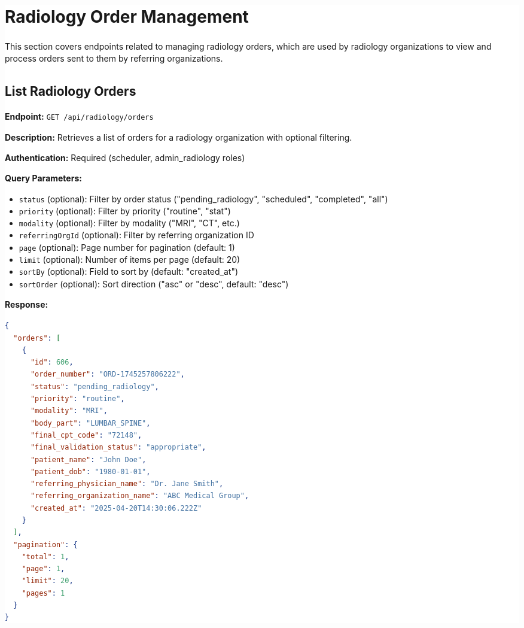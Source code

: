 # Radiology Order Management

This section covers endpoints related to managing radiology orders, which are used by radiology organizations to view and process orders sent to them by referring organizations.

## List Radiology Orders

**Endpoint:** `GET /api/radiology/orders`

**Description:** Retrieves a list of orders for a radiology organization with optional filtering.

**Authentication:** Required (scheduler, admin_radiology roles)

**Query Parameters:**
- `status` (optional): Filter by order status ("pending_radiology", "scheduled", "completed", "all")
- `priority` (optional): Filter by priority ("routine", "stat")
- `modality` (optional): Filter by modality ("MRI", "CT", etc.)
- `referringOrgId` (optional): Filter by referring organization ID
- `page` (optional): Page number for pagination (default: 1)
- `limit` (optional): Number of items per page (default: 20)
- `sortBy` (optional): Field to sort by (default: "created_at")
- `sortOrder` (optional): Sort direction ("asc" or "desc", default: "desc")

**Response:**
```json
{
  "orders": [
    {
      "id": 606,
      "order_number": "ORD-1745257806222",
      "status": "pending_radiology",
      "priority": "routine",
      "modality": "MRI",
      "body_part": "LUMBAR_SPINE",
      "final_cpt_code": "72148",
      "final_validation_status": "appropriate",
      "patient_name": "John Doe",
      "patient_dob": "1980-01-01",
      "referring_physician_name": "Dr. Jane Smith",
      "referring_organization_name": "ABC Medical Group",
      "created_at": "2025-04-20T14:30:06.222Z"
    }
  ],
  "pagination": {
    "total": 1,
    "page": 1,
    "limit": 20,
    "pages": 1
  }
}
```
